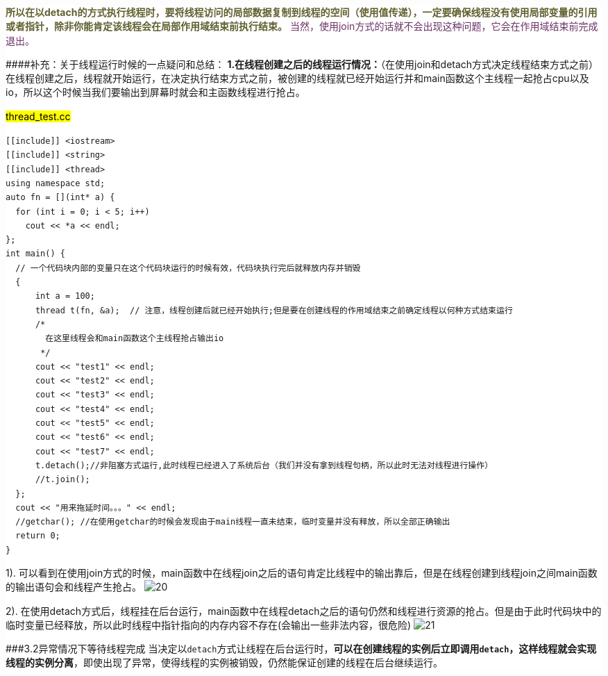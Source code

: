 **<font color=#616030>所以在以detach的方式执行线程时，要将线程访问的局部数据复制到线程的空间（使用值传递），一定要确保线程没有使用局部变量的引用或者指针，除非你能肯定该线程会在局部作用域结束前执行结束。</font>**
<font color=#6c3365>当然，使用join方式的话就不会出现这种问题，它会在作用域结束前完成退出。</font>

####补充：关于线程运行时候的一点疑问和总结：
**1.在线程创建之后的线程运行情况：**（在使用join和detach方式决定线程结束方式之前）
在线程创建之后，线程就开始运行，在决定执行结束方式之前，被创建的线程就已经开始运行并和main函数这个主线程一起抢占cpu以及io，所以这个时候当我们要输出到屏幕时就会和主函数线程进行抢占。

<summary><font color=#600030><mark>thread_test.cc</mark></font></summary>

```
[[include]] <iostream>
[[include]] <string>
[[include]] <thread>
using namespace std;
auto fn = [](int* a) {
  for (int i = 0; i < 5; i++)
    cout << *a << endl;
};
int main() {
  // 一个代码块内部的变量只在这个代码块运行的时候有效，代码块执行完后就释放内存并销毁
  {
      int a = 100;
      thread t(fn, &a);  // 注意，线程创建后就已经开始执行;但是要在创建线程的作用域结束之前确定线程以何种方式结束运行
      /*
        在这里线程会和main函数这个主线程抢占输出io
       */
      cout << "test1" << endl;
      cout << "test2" << endl;
      cout << "test3" << endl;
      cout << "test4" << endl;
      cout << "test5" << endl;
      cout << "test6" << endl;
      cout << "test7" << endl;
      t.detach();//非阻塞方式运行,此时线程已经进入了系统后台（我们并没有拿到线程句柄，所以此时无法对线程进行操作）
      //t.join();
  };
  cout << "用来拖延时间。。。" << endl;
  //getchar(); //在使用getchar的时候会发现由于main线程一直未结束，临时变量并没有释放，所以全部正确输出
  return 0;
}

```

1). 可以看到在使用join方式的时候，main函数中在线程join之后的语句肯定比线程中的输出靠后，但是在线程创建到线程join之间main函数的输出语句会和线程产生抢占。
![20](/assets/20.png)

2). 在使用detach方式后，线程挂在后台运行，main函数中在线程detach之后的语句仍然和线程进行资源的抢占。但是由于此时代码块中的临时变量已经释放，所以此时线程中指针指向的内存内容不存在(会输出一些非法内容，很危险)
![21](/assets/21.png)

###3.2异常情况下等待线程完成
当决定以`detach`方式让线程在后台运行时，**可以在创建线程的实例后立即调用`detach`，这样线程就会实现线程的实例分离**，即使出现了异常，使得线程的实例被销毁，仍然能保证创建的线程在后台继续运行。

